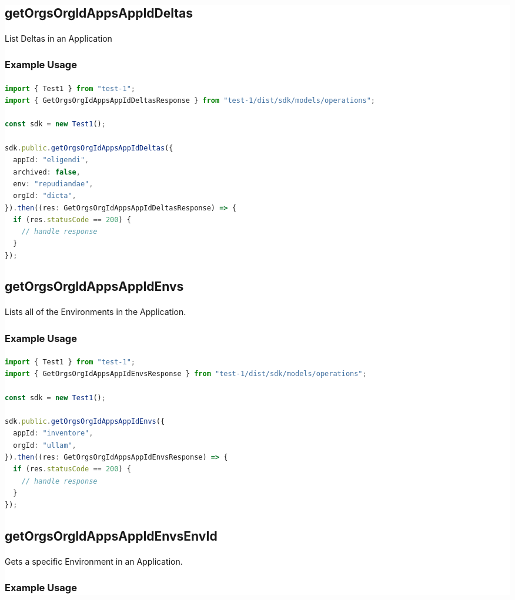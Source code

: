 ## getOrgsOrgIdAppsAppIdDeltas

List Deltas in an Application

### Example Usage

```typescript
import { Test1 } from "test-1";
import { GetOrgsOrgIdAppsAppIdDeltasResponse } from "test-1/dist/sdk/models/operations";

const sdk = new Test1();

sdk.public.getOrgsOrgIdAppsAppIdDeltas({
  appId: "eligendi",
  archived: false,
  env: "repudiandae",
  orgId: "dicta",
}).then((res: GetOrgsOrgIdAppsAppIdDeltasResponse) => {
  if (res.statusCode == 200) {
    // handle response
  }
});
```

## getOrgsOrgIdAppsAppIdEnvs

Lists all of the Environments in the Application.

### Example Usage

```typescript
import { Test1 } from "test-1";
import { GetOrgsOrgIdAppsAppIdEnvsResponse } from "test-1/dist/sdk/models/operations";

const sdk = new Test1();

sdk.public.getOrgsOrgIdAppsAppIdEnvs({
  appId: "inventore",
  orgId: "ullam",
}).then((res: GetOrgsOrgIdAppsAppIdEnvsResponse) => {
  if (res.statusCode == 200) {
    // handle response
  }
});
```

## getOrgsOrgIdAppsAppIdEnvsEnvId

Gets a specific Environment in an Application.

### Example Usage
